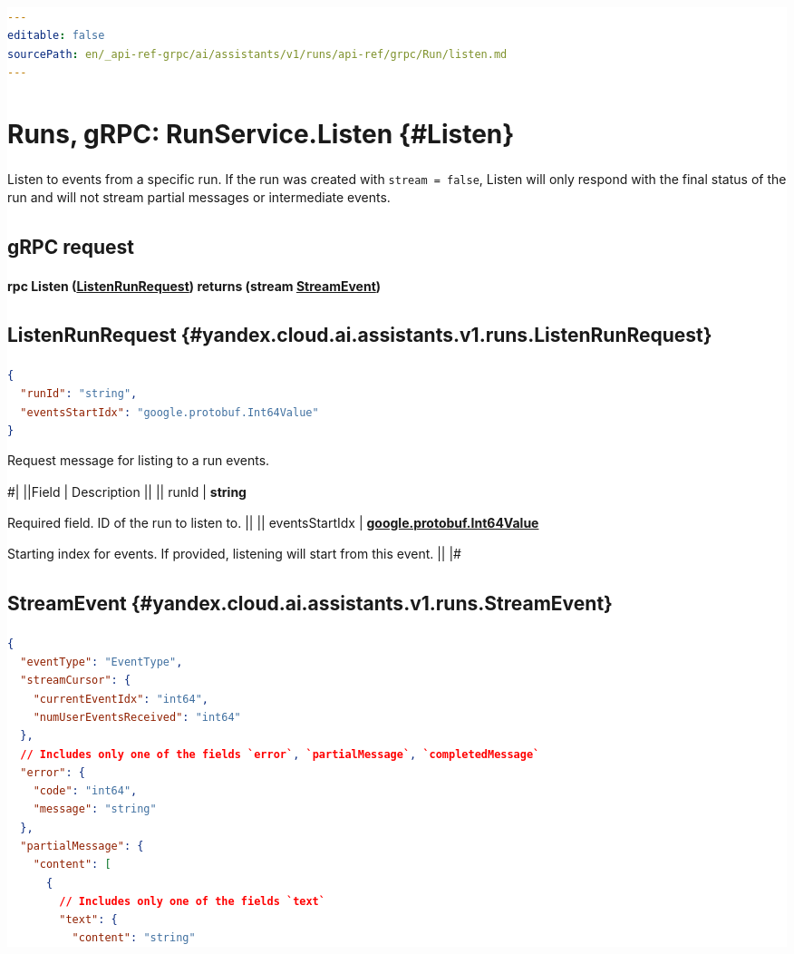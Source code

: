 ```yaml
---
editable: false
sourcePath: en/_api-ref-grpc/ai/assistants/v1/runs/api-ref/grpc/Run/listen.md
---
```


# Runs, gRPC: RunService.Listen {#Listen}

Listen to events from a specific run.
If the run was created with `stream = false`, Listen will only respond with the final status of the run
and will not stream partial messages or intermediate events.

## gRPC request

**rpc Listen ([ListenRunRequest](#yandex.cloud.ai.assistants.v1.runs.ListenRunRequest)) returns (stream [StreamEvent](#yandex.cloud.ai.assistants.v1.runs.StreamEvent))**

## ListenRunRequest {#yandex.cloud.ai.assistants.v1.runs.ListenRunRequest}

```json
{
  "runId": "string",
  "eventsStartIdx": "google.protobuf.Int64Value"
}
```

Request message for listing to a run events.

#|
||Field | Description ||
|| runId | **string**

Required field. ID of the run to listen to. ||
|| eventsStartIdx | **[google.protobuf.Int64Value](https://developers.google.com/protocol-buffers/docs/reference/csharp/class/google/protobuf/well-known-types/int64-value)**

Starting index for events. If provided, listening will start from this event. ||
|#

## StreamEvent {#yandex.cloud.ai.assistants.v1.runs.StreamEvent}

```json
{
  "eventType": "EventType",
  "streamCursor": {
    "currentEventIdx": "int64",
    "numUserEventsReceived": "int64"
  },
  // Includes only one of the fields `error`, `partialMessage`, `completedMessage`
  "error": {
    "code": "int64",
    "message": "string"
  },
  "partialMessage": {
    "content": [
      {
        // Includes only one of the fields `text`
        "text": {
          "content": "string"
```
